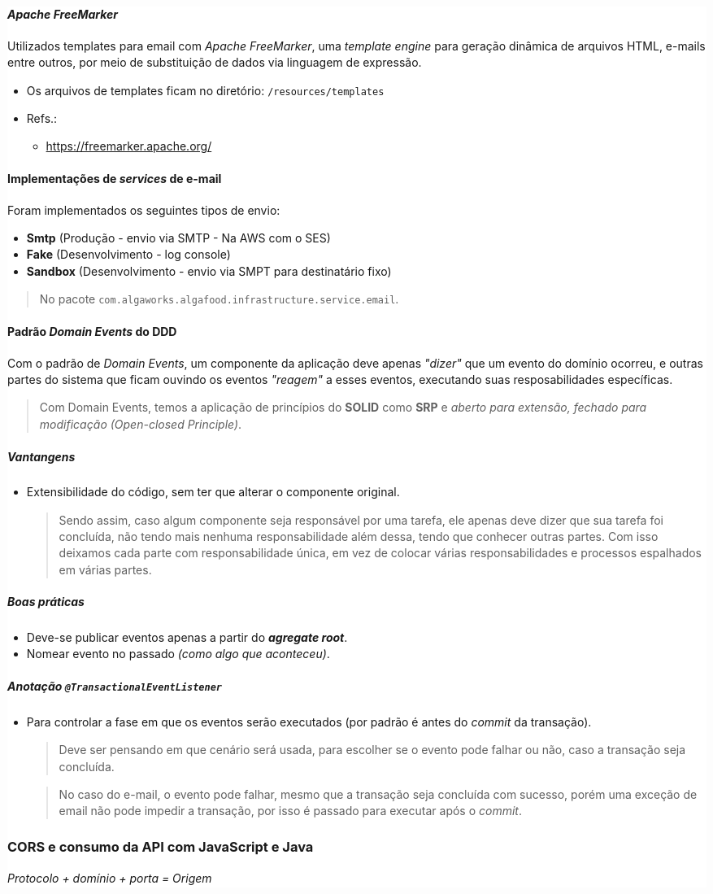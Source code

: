 #### *Apache FreeMarker*
Utilizados templates para email com *Apache FreeMarker*,
uma *template engine* para geração dinâmica de arquivos HTML, e-mails entre outros,
por meio de substituição de dados via linguagem de expressão.

- Os arquivos de templates ficam no diretório:
	`/resources/templates`

- Refs.:
	- https://freemarker.apache.org/

#### Implementações de *services* de e-mail
Foram implementados os seguintes tipos de envio:
- **Smtp** (Produção - envio via SMTP - Na AWS com o SES)
- **Fake** (Desenvolvimento - log console)
- **Sandbox** (Desenvolvimento - envio via SMPT para destinatário fixo)
>No pacote `com.algaworks.algafood.infrastructure.service.email`.

#### Padrão *Domain Events* do **DDD**

Com o padrão de *Domain Events*, um componente da aplicação deve apenas *"dizer"* que um evento do domínio ocorreu,
e outras partes do sistema que ficam ouvindo os eventos *"reagem"* a esses eventos,
executando suas resposabilidades específicas.

>Com Domain Events, temos a aplicação de princípios do **SOLID** como **SRP** e *aberto para extensão, fechado para modificação (Open-closed Principle)*.

##### Vantangens
- Extensibilidade do código, sem ter que alterar o componente original.
	>Sendo assim, caso algum componente seja responsável por uma tarefa, ele apenas deve dizer que sua tarefa foi concluída,
	não tendo mais nenhuma responsabilidade além dessa, tendo que conhecer outras partes.
	Com isso deixamos cada parte com responsabilidade única, em vez de colocar várias responsabilidades e processos espalhados em várias partes.

##### Boas práticas
- Deve-se publicar eventos apenas a partir do ***agregate root***.
- Nomear evento no passado *(como algo que aconteceu)*.

##### Anotação `@TransactionalEventListener`
- Para controlar a fase em que os eventos serão executados (por padrão é antes do *commit* da transação).
	>Deve ser pensando em que cenário será usada, para escolher se o evento pode falhar ou não, caso a transação seja concluída.

	>No caso do e-mail, o evento pode falhar, mesmo que a transação seja concluída com sucesso,
	porém uma exceção de email não pode impedir a transação, por isso é passado para executar após o *commit*.

### **CORS** e consumo da API com JavaScript e Java

*Protocolo + domínio + porta = Origem*
